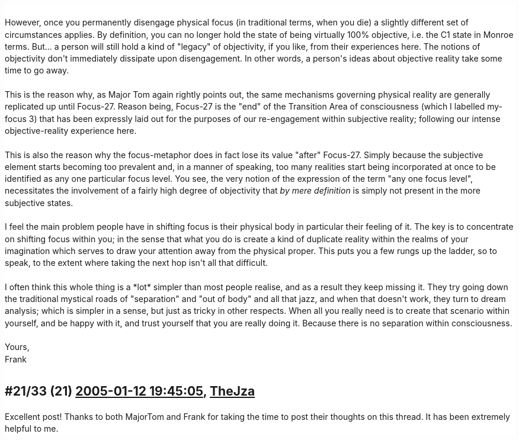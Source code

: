 <br>
However, once you permanently disengage physical focus (in traditional terms, when you die) a slightly different set of circumstances applies. By definition, you can no longer hold the state of being virtually 100% objective, i.e. the C1 state in Monroe terms. But... a person will still hold a kind of "legacy" of objectivity, if you like, from their experiences here. The notions of objectivity don't immediately dissipate upon disengagement. In other words, a person's ideas about objective reality take some time to go away.
<br>
<br>
This is the reason why, as Major Tom again rightly points out, the same mechanisms governing physical reality are generally replicated up until Focus-27. Reason being, Focus-27 is the "end" of the Transition Area of consciousness (which I labelled my-focus 3) that has been expressly laid out for the purposes of our re-engagement within subjective reality; following our intense objective-reality experience here.
<br>
<br>
This is also the reason why the focus-metaphor does in fact lose its value "after" Focus-27. Simply because the subjective element starts becoming too prevalent and, in a manner of speaking, too many realities start being incorporated at once to be identified as any one particular focus level. You see, the very notion of the expression of the term "any one focus level", necessitates the involvement of a fairly high degree of objectivity that
<i>
 by mere definition
</i>
is simply not present in the more subjective states.
<br>
<br>
I feel the main problem people have in shifting focus is their physical body in particular their feeling of it. The key is to concentrate on shifting focus within you; in the sense that what you do is create a kind of duplicate reality within the realms of your imagination which serves to draw your attention away from the physical proper. This puts you a few rungs up the ladder, so to speak, to the extent where taking the next hop isn't all that difficult.
<br>
<br>
I often think this whole thing is a *lot* simpler than most people realise, and as a result they keep missing it. They try going down the traditional mystical roads of "separation" and "out of body" and all that jazz, and when that doesn't work, they turn to dream analysis; which is simpler in a sense, but just as tricky in other respects. When all you really need is to create that scenario within yourself, and be happy with it, and trust yourself that you are really doing it. Because there is no separation within consciousness.
<br>
<br>
Yours,
<br>
Frank
</section>

## \#21/33 (21) [2005-01-12 19:45:05](https://www.astralpulse.com/forums/index.php?msg=142551), [TheJza](https://www.astralpulse.com/forums/profile/?u=218)  ##
<section>
Excellent post! Thanks to both MajorTom and Frank for taking the time to post their thoughts on this thread. It has been extremely helpful to me.
</section>
